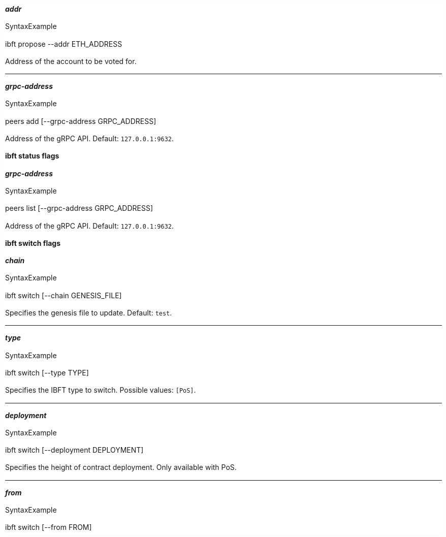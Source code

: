 _**addr**_

SyntaxExample

ibft propose --addr ETH\_ADDRESS

Address of the account to be voted for.

***

_**grpc-address**_

SyntaxExample

peers add \[--grpc-address GRPC\_ADDRESS]

Address of the gRPC API. Default: `127.0.0.1:9632`.

**ibft status flags**

_**grpc-address**_

SyntaxExample

peers list \[--grpc-address GRPC\_ADDRESS]

Address of the gRPC API. Default: `127.0.0.1:9632`.

**ibft switch flags**

_**chain**_

SyntaxExample

ibft switch \[--chain GENESIS\_FILE]

Specifies the genesis file to update. Default: `test`.

***

_**type**_

SyntaxExample

ibft switch \[--type TYPE]

Specifies the IBFT type to switch. Possible values: `[PoS]`.

***

_**deployment**_

SyntaxExample

ibft switch \[--deployment DEPLOYMENT]

Specifies the height of contract deployment. Only available with PoS.

***

_**from**_

SyntaxExample

ibft switch \[--from FROM]
